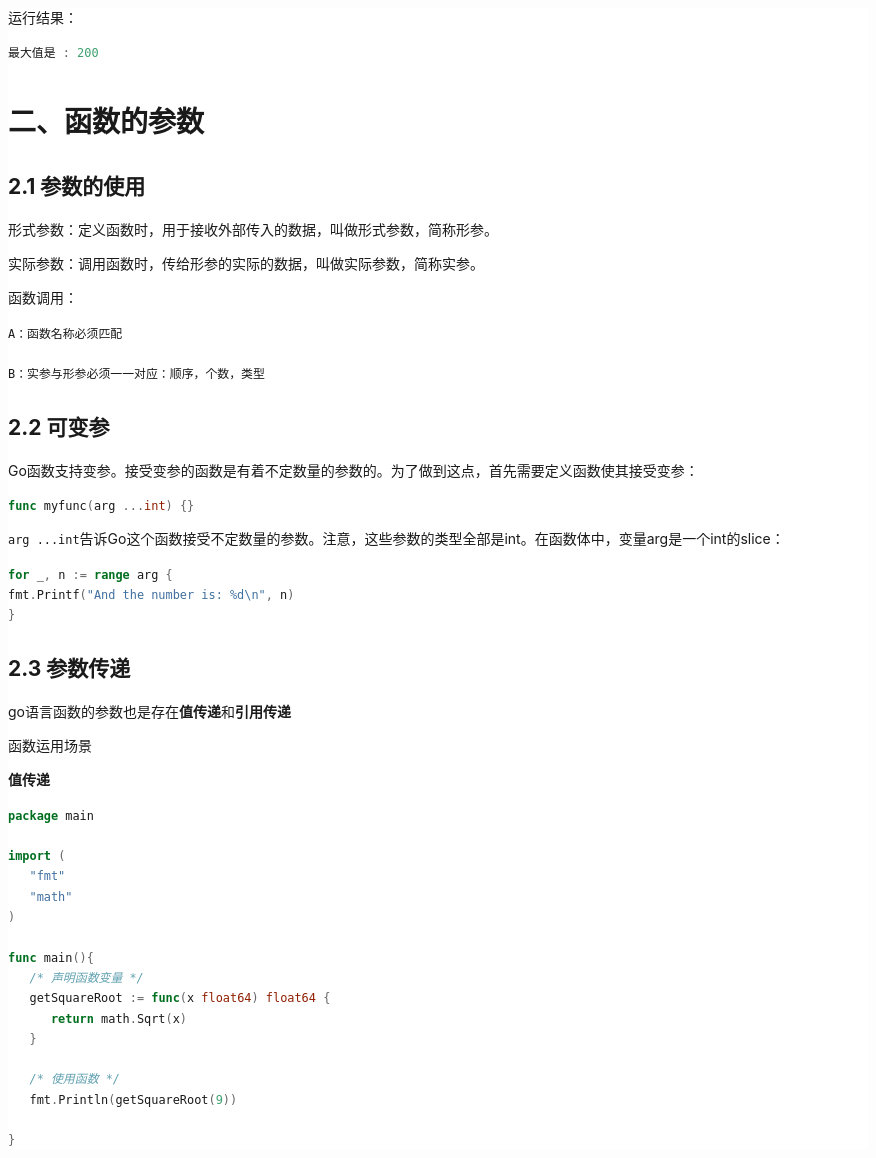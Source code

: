 
运行结果：

```go
最大值是 : 200
```





# 二、函数的参数

## 2.1 参数的使用

形式参数：定义函数时，用于接收外部传入的数据，叫做形式参数，简称形参。

实际参数：调用函数时，传给形参的实际的数据，叫做实际参数，简称实参。

函数调用：

	A：函数名称必须匹配
	
	B：实参与形参必须一一对应：顺序，个数，类型

## 2.2 可变参

Go函数支持变参。接受变参的函数是有着不定数量的参数的。为了做到这点，首先需要定义函数使其接受变参：

```go
func myfunc(arg ...int) {}
```

`arg ...int`告诉Go这个函数接受不定数量的参数。注意，这些参数的类型全部是int。在函数体中，变量arg是一个int的slice：

```go
for _, n := range arg {
fmt.Printf("And the number is: %d\n", n)
}
```

## 2.3 参数传递

go语言函数的参数也是存在**值传递**和**引用传递**

函数运用场景

**值传递**

```go
package main

import (
   "fmt"
   "math"
)

func main(){
   /* 声明函数变量 */
   getSquareRoot := func(x float64) float64 {
      return math.Sqrt(x)
   }

   /* 使用函数 */
   fmt.Println(getSquareRoot(9))

}
```
